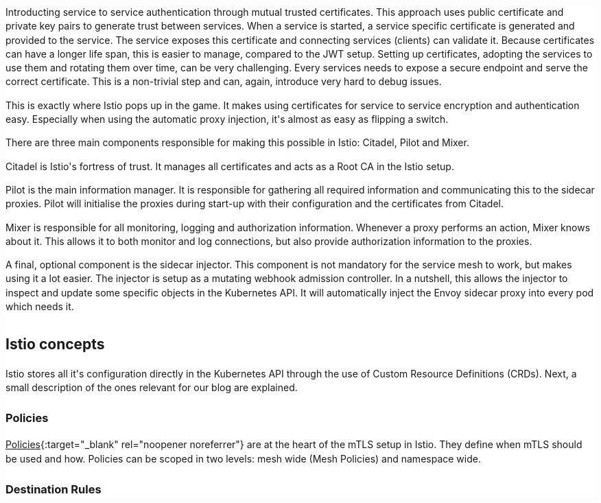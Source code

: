 Introducting service to service authentication through mutual trusted certificates. 
This approach uses public certificate and private key pairs to generate trust between services.
When a service is started, a service specific certificate is generated and provided to the service.
The service exposes this certificate and connecting services (clients) can validate it.
Because certificates can have a longer life span, this is easier to manage, compared to the JWT setup. 
Setting up certificates, adopting the services to use them and rotating them over time, can be very challenging.
Every services needs to expose a secure endpoint and serve the correct certificate.
This is a non-trivial step and can, again, introduce very hard to debug issues.

This is exactly where Istio pops up in the game.
It makes using certificates for service to service encryption and authentication easy.
Especially when using the automatic proxy injection, it's almost as easy as flipping a switch.

There are three main components responsible for making this possible in Istio: Citadel, Pilot and Mixer. 

Citadel is Istio's fortress of trust.
It manages all certificates and acts as a Root CA in the Istio setup.

Pilot is the main information manager.
It is responsible for gathering all required information and communicating this to the sidecar proxies.
Pilot will initialise the proxies during start-up with their configuration and the certificates from Citadel.

Mixer is responsible for all monitoring, logging and authorization information.
Whenever a proxy performs an action, Mixer knows about it. 
This allows it to both monitor and log connections, but also provide authorization information to the proxies. 

A final, optional component is the sidecar injector.
This component is not mandatory for the service mesh to work, but makes using it a lot easier.
The injector is setup as a mutating webhook admission controller. 
In a nutshell, this allows the injector to inspect and update some specific objects in the Kubernetes API.
It will automatically inject the Envoy sidecar proxy into every pod which needs it.

## Istio concepts

Istio stores all it's configuration directly in the Kubernetes API through the use of Custom Resource Definitions (CRDs).
Next, a small description of the ones relevant for our blog are explained.

### Policies

[Policies](https://istio.io/docs/concepts/security/#authentication-policies){:target="_blank" rel="noopener noreferrer"} are at the heart of the mTLS setup in Istio.
They define when mTLS should be used and how.
Policies can be scoped in two levels: mesh wide (Mesh Policies) and namespace wide.

### Destination Rules
